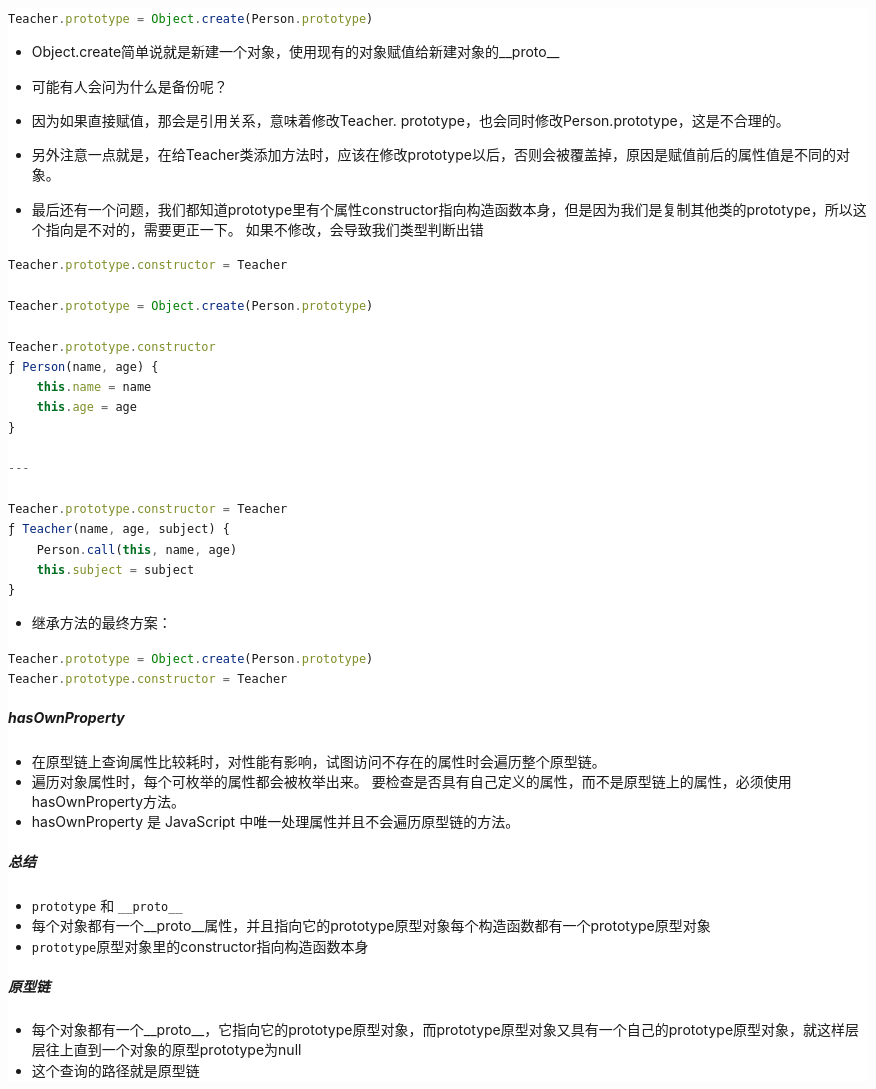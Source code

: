 ```javascript
Teacher.prototype = Object.create(Person.prototype)
```

- Object.create简单说就是新建一个对象，使用现有的对象赋值给新建对象的__proto__

- 可能有人会问为什么是备份呢？
- 因为如果直接赋值，那会是引用关系，意味着修改Teacher. prototype，也会同时修改Person.prototype，这是不合理的。


- 另外注意一点就是，在给Teacher类添加方法时，应该在修改prototype以后，否则会被覆盖掉，原因是赋值前后的属性值是不同的对象。
- 最后还有一个问题，我们都知道prototype里有个属性constructor指向构造函数本身，但是因为我们是复制其他类的prototype，所以这个指向是不对的，需要更正一下。
如果不修改，会导致我们类型判断出错

```javascript
Teacher.prototype.constructor = Teacher

Teacher.prototype = Object.create(Person.prototype)

Teacher.prototype.constructor
ƒ Person(name, age) {
    this.name = name
    this.age = age
}

---

Teacher.prototype.constructor = Teacher
ƒ Teacher(name, age, subject) {
    Person.call(this, name, age)
    this.subject = subject
}
```

- 继承方法的最终方案：
```javascript
Teacher.prototype = Object.create(Person.prototype)
Teacher.prototype.constructor = Teacher
```

##### hasOwnProperty
- 在原型链上查询属性比较耗时，对性能有影响，试图访问不存在的属性时会遍历整个原型链。
- 遍历对象属性时，每个可枚举的属性都会被枚举出来。 要检查是否具有自己定义的属性，而不是原型链上的属性，必须使用hasOwnProperty方法。
- hasOwnProperty 是 JavaScript 中唯一处理属性并且不会遍历原型链的方法。

##### 总结
- `prototype` 和 `__proto__`
- 每个对象都有一个__proto__属性，并且指向它的prototype原型对象每个构造函数都有一个prototype原型对象
- `prototype`原型对象里的constructor指向构造函数本身


##### 原型链

- 每个对象都有一个__proto__，它指向它的prototype原型对象，而prototype原型对象又具有一个自己的prototype原型对象，就这样层层往上直到一个对象的原型prototype为null
- 这个查询的路径就是原型链
